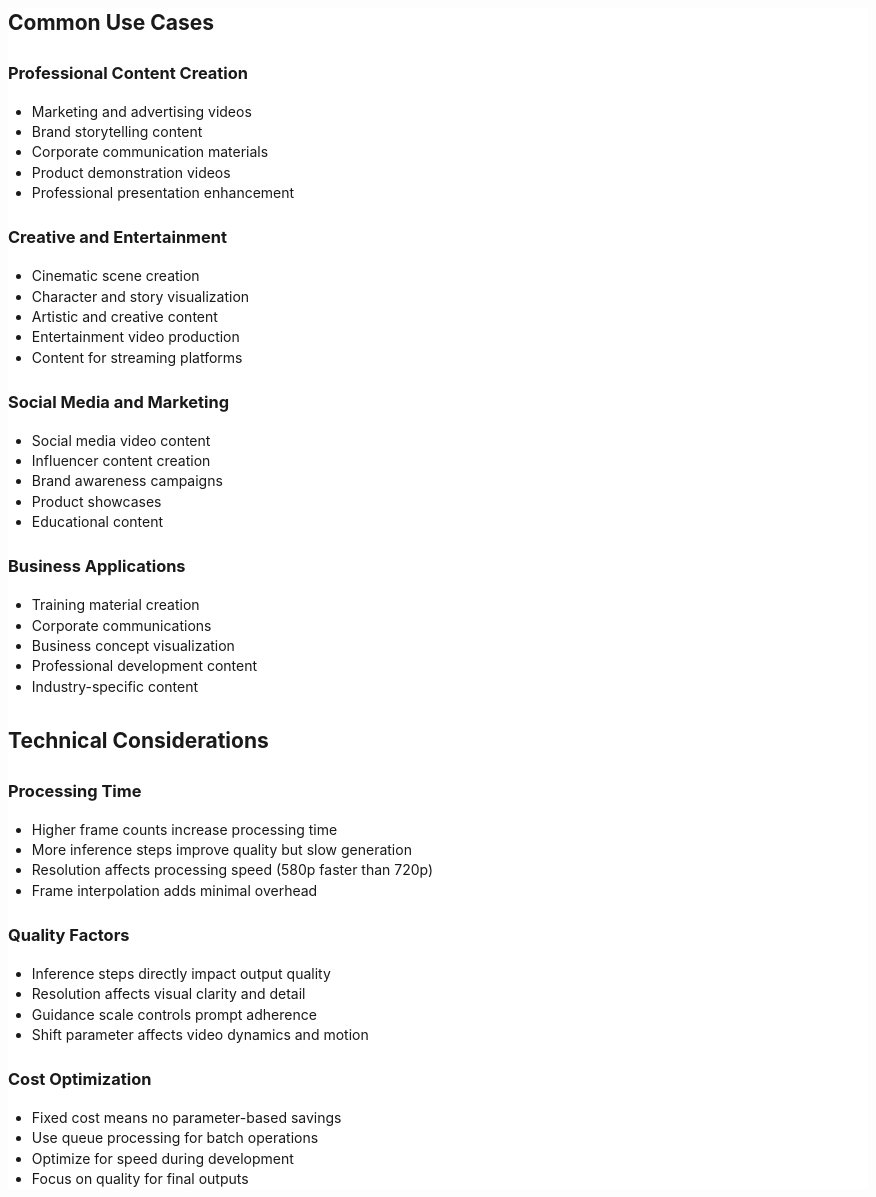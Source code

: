 ## Common Use Cases

### Professional Content Creation
- Marketing and advertising videos
- Brand storytelling content
- Corporate communication materials
- Product demonstration videos
- Professional presentation enhancement

### Creative and Entertainment
- Cinematic scene creation
- Character and story visualization
- Artistic and creative content
- Entertainment video production
- Content for streaming platforms

### Social Media and Marketing
- Social media video content
- Influencer content creation
- Brand awareness campaigns
- Product showcases
- Educational content

### Business Applications
- Training material creation
- Corporate communications
- Business concept visualization
- Professional development content
- Industry-specific content

## Technical Considerations

### Processing Time
- Higher frame counts increase processing time
- More inference steps improve quality but slow generation
- Resolution affects processing speed (580p faster than 720p)
- Frame interpolation adds minimal overhead

### Quality Factors
- Inference steps directly impact output quality
- Resolution affects visual clarity and detail
- Guidance scale controls prompt adherence
- Shift parameter affects video dynamics and motion

### Cost Optimization
- Fixed cost means no parameter-based savings
- Use queue processing for batch operations
- Optimize for speed during development
- Focus on quality for final outputs
